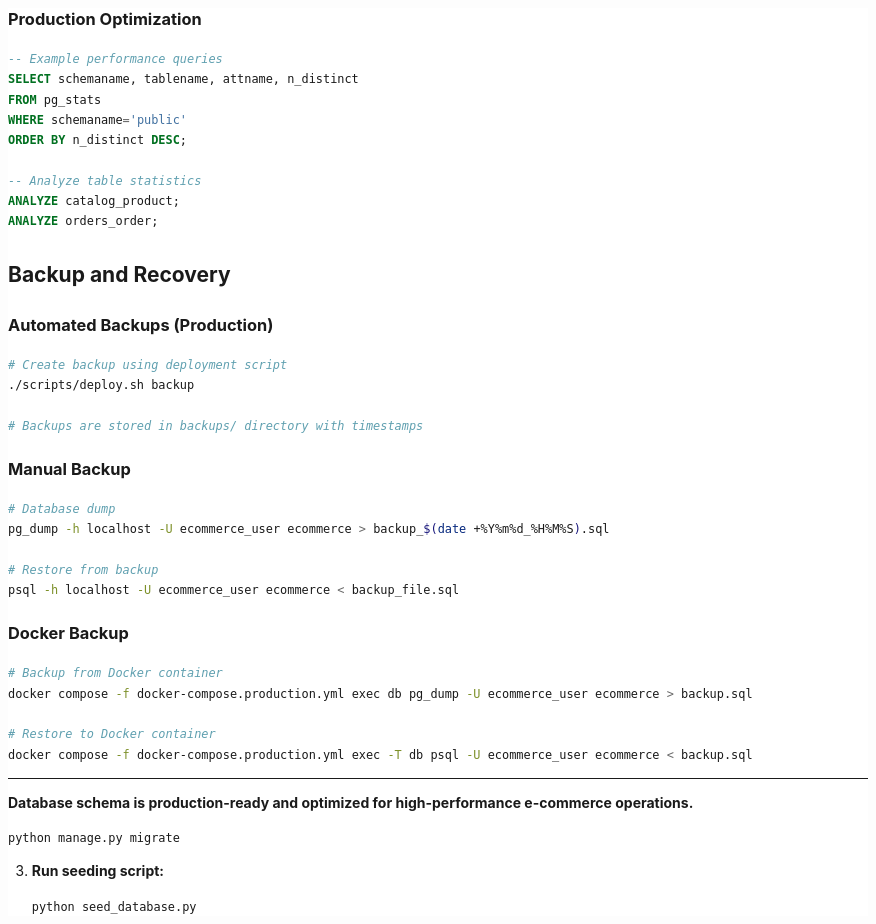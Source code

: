 ### Production Optimization
```sql
-- Example performance queries
SELECT schemaname, tablename, attname, n_distinct 
FROM pg_stats 
WHERE schemaname='public' 
ORDER BY n_distinct DESC;

-- Analyze table statistics
ANALYZE catalog_product;
ANALYZE orders_order;
```

## Backup and Recovery

### Automated Backups (Production)
```bash
# Create backup using deployment script
./scripts/deploy.sh backup

# Backups are stored in backups/ directory with timestamps
```

### Manual Backup
```bash
# Database dump
pg_dump -h localhost -U ecommerce_user ecommerce > backup_$(date +%Y%m%d_%H%M%S).sql

# Restore from backup
psql -h localhost -U ecommerce_user ecommerce < backup_file.sql
```

### Docker Backup
```bash
# Backup from Docker container
docker compose -f docker-compose.production.yml exec db pg_dump -U ecommerce_user ecommerce > backup.sql

# Restore to Docker container
docker compose -f docker-compose.production.yml exec -T db psql -U ecommerce_user ecommerce < backup.sql
```

---

**Database schema is production-ready and optimized for high-performance e-commerce operations.**
   ```bash
   python manage.py migrate
   ```

3. **Run seeding script:**
   ```bash
   python seed_database.py
   ```
